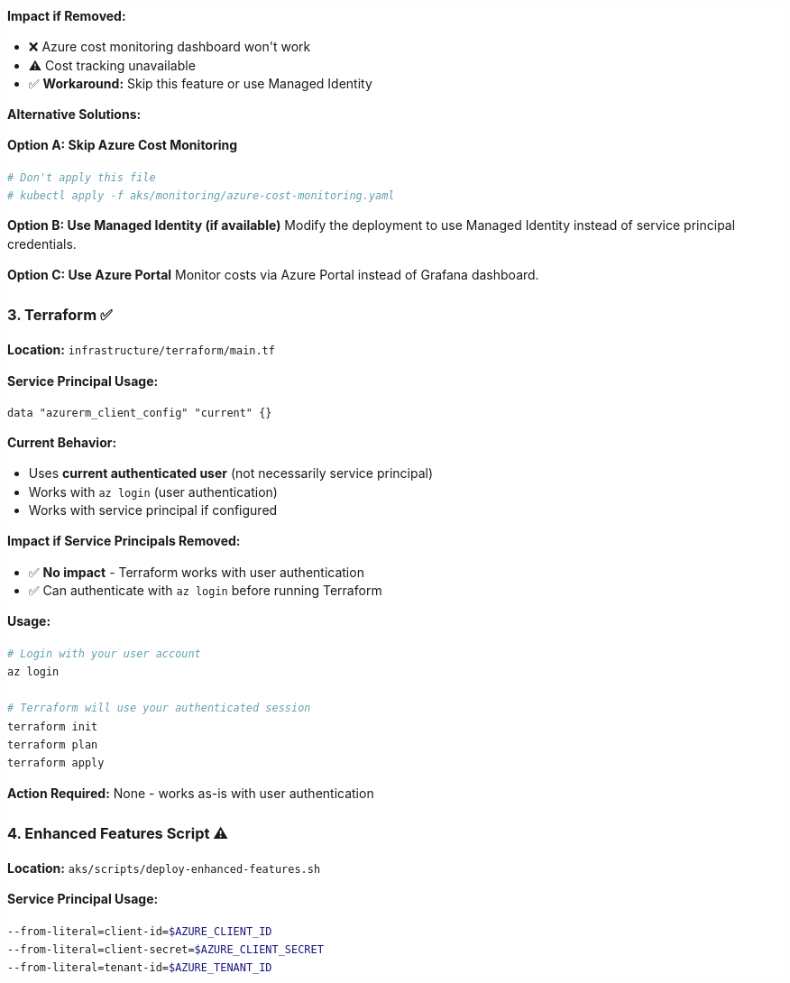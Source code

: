 **Impact if Removed:**
- ❌ Azure cost monitoring dashboard won't work
- ⚠️ Cost tracking unavailable
- ✅ **Workaround:** Skip this feature or use Managed Identity

**Alternative Solutions:**

**Option A: Skip Azure Cost Monitoring**
```bash
# Don't apply this file
# kubectl apply -f aks/monitoring/azure-cost-monitoring.yaml
```

**Option B: Use Managed Identity (if available)**
Modify the deployment to use Managed Identity instead of service principal credentials.

**Option C: Use Azure Portal**
Monitor costs via Azure Portal instead of Grafana dashboard.

### 3. **Terraform** ✅

**Location:** `infrastructure/terraform/main.tf`

**Service Principal Usage:**
```hcl
data "azurerm_client_config" "current" {}
```

**Current Behavior:**
- Uses **current authenticated user** (not necessarily service principal)
- Works with `az login` (user authentication)
- Works with service principal if configured

**Impact if Service Principals Removed:**
- ✅ **No impact** - Terraform works with user authentication
- ✅ Can authenticate with `az login` before running Terraform

**Usage:**
```bash
# Login with your user account
az login

# Terraform will use your authenticated session
terraform init
terraform plan
terraform apply
```

**Action Required:** None - works as-is with user authentication

### 4. **Enhanced Features Script** ⚠️

**Location:** `aks/scripts/deploy-enhanced-features.sh`

**Service Principal Usage:**
```bash
--from-literal=client-id=$AZURE_CLIENT_ID
--from-literal=client-secret=$AZURE_CLIENT_SECRET
--from-literal=tenant-id=$AZURE_TENANT_ID
```
